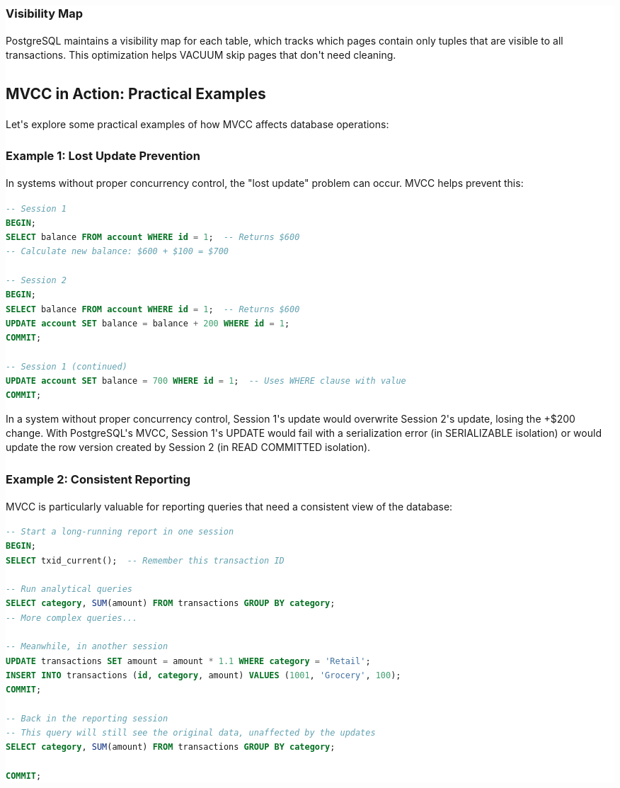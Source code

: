 ### Visibility Map

PostgreSQL maintains a visibility map for each table, which tracks which pages contain only tuples that are visible to all transactions. This optimization helps VACUUM skip pages that don't need cleaning.

## MVCC in Action: Practical Examples

Let's explore some practical examples of how MVCC affects database operations:

### Example 1: Lost Update Prevention

In systems without proper concurrency control, the "lost update" problem can occur. MVCC helps prevent this:

```sql
-- Session 1
BEGIN;
SELECT balance FROM account WHERE id = 1;  -- Returns $600
-- Calculate new balance: $600 + $100 = $700

-- Session 2
BEGIN;
SELECT balance FROM account WHERE id = 1;  -- Returns $600
UPDATE account SET balance = balance + 200 WHERE id = 1;
COMMIT;

-- Session 1 (continued)
UPDATE account SET balance = 700 WHERE id = 1;  -- Uses WHERE clause with value
COMMIT;
```

In a system without proper concurrency control, Session 1's update would overwrite Session 2's update, losing the +$200 change. With PostgreSQL's MVCC, Session 1's UPDATE would fail with a serialization error (in SERIALIZABLE isolation) or would update the row version created by Session 2 (in READ COMMITTED isolation).

### Example 2: Consistent Reporting

MVCC is particularly valuable for reporting queries that need a consistent view of the database:

```sql
-- Start a long-running report in one session
BEGIN;
SELECT txid_current();  -- Remember this transaction ID

-- Run analytical queries
SELECT category, SUM(amount) FROM transactions GROUP BY category;
-- More complex queries...

-- Meanwhile, in another session
UPDATE transactions SET amount = amount * 1.1 WHERE category = 'Retail';
INSERT INTO transactions (id, category, amount) VALUES (1001, 'Grocery', 100);
COMMIT;

-- Back in the reporting session
-- This query will still see the original data, unaffected by the updates
SELECT category, SUM(amount) FROM transactions GROUP BY category;

COMMIT;
```
